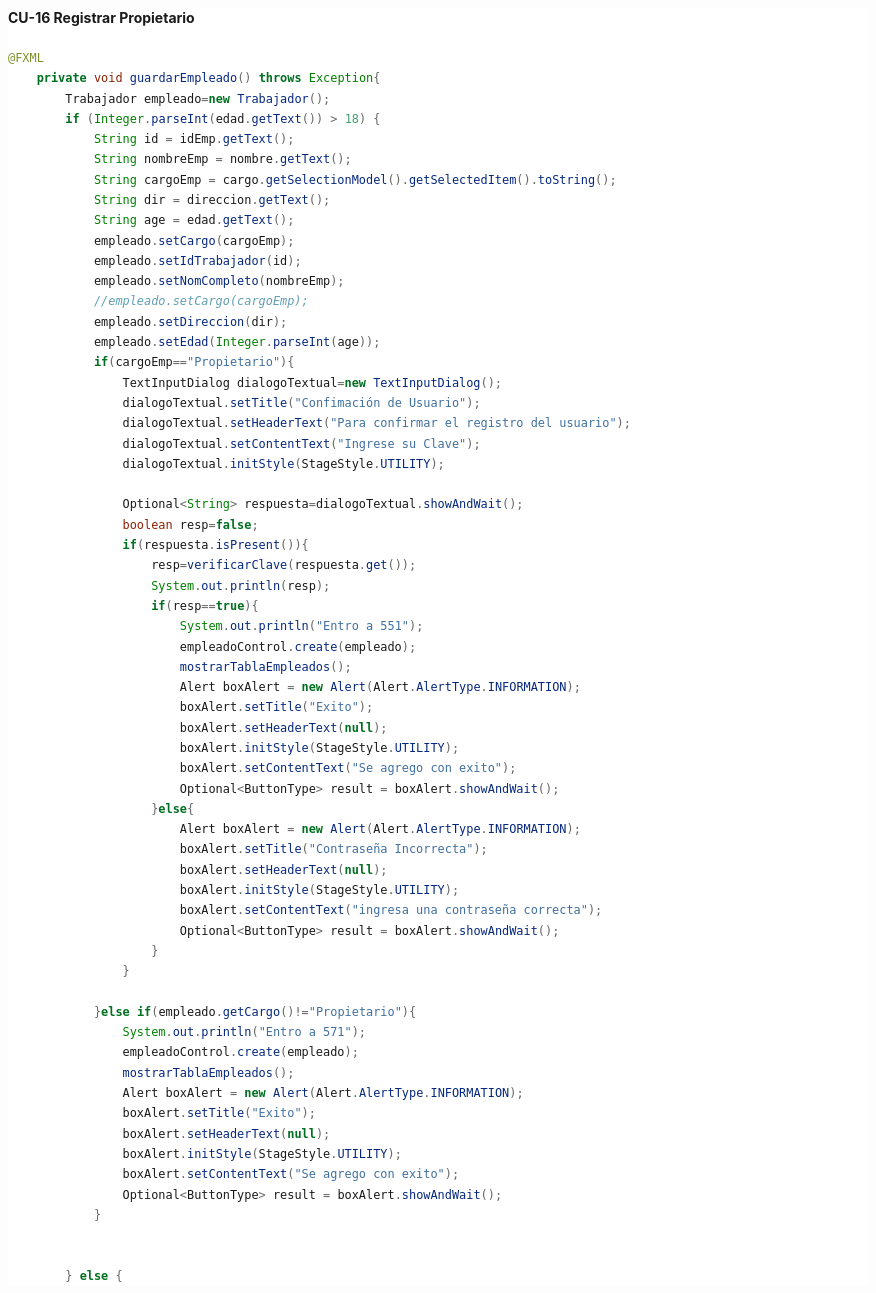 #### CU-16 Registrar Propietario

```java
@FXML
    private void guardarEmpleado() throws Exception{
        Trabajador empleado=new Trabajador();
        if (Integer.parseInt(edad.getText()) > 18) {
            String id = idEmp.getText();
            String nombreEmp = nombre.getText();
            String cargoEmp = cargo.getSelectionModel().getSelectedItem().toString();
            String dir = direccion.getText();
            String age = edad.getText();
            empleado.setCargo(cargoEmp);
            empleado.setIdTrabajador(id);
            empleado.setNomCompleto(nombreEmp);
            //empleado.setCargo(cargoEmp);
            empleado.setDireccion(dir);
            empleado.setEdad(Integer.parseInt(age));
            if(cargoEmp=="Propietario"){
                TextInputDialog dialogoTextual=new TextInputDialog();
                dialogoTextual.setTitle("Confimación de Usuario");
                dialogoTextual.setHeaderText("Para confirmar el registro del usuario");
                dialogoTextual.setContentText("Ingrese su Clave");
                dialogoTextual.initStyle(StageStyle.UTILITY);
                
                Optional<String> respuesta=dialogoTextual.showAndWait();
                boolean resp=false;
                if(respuesta.isPresent()){
                    resp=verificarClave(respuesta.get());
                    System.out.println(resp);
                    if(resp==true){
                        System.out.println("Entro a 551");
                        empleadoControl.create(empleado);
                        mostrarTablaEmpleados();
                        Alert boxAlert = new Alert(Alert.AlertType.INFORMATION);
                        boxAlert.setTitle("Exito");
                        boxAlert.setHeaderText(null);
                        boxAlert.initStyle(StageStyle.UTILITY);
                        boxAlert.setContentText("Se agrego con exito");
                        Optional<ButtonType> result = boxAlert.showAndWait();
                    }else{
                        Alert boxAlert = new Alert(Alert.AlertType.INFORMATION);
                        boxAlert.setTitle("Contraseña Incorrecta");
                        boxAlert.setHeaderText(null);
                        boxAlert.initStyle(StageStyle.UTILITY);
                        boxAlert.setContentText("ingresa una contraseña correcta");
                        Optional<ButtonType> result = boxAlert.showAndWait();
                    }
                }          
                
            }else if(empleado.getCargo()!="Propietario"){
                System.out.println("Entro a 571");
                empleadoControl.create(empleado);
                mostrarTablaEmpleados();
                Alert boxAlert = new Alert(Alert.AlertType.INFORMATION);
                boxAlert.setTitle("Exito");
                boxAlert.setHeaderText(null);
                boxAlert.initStyle(StageStyle.UTILITY);
                boxAlert.setContentText("Se agrego con exito");
                Optional<ButtonType> result = boxAlert.showAndWait();
            }
            
            
        } else {
```